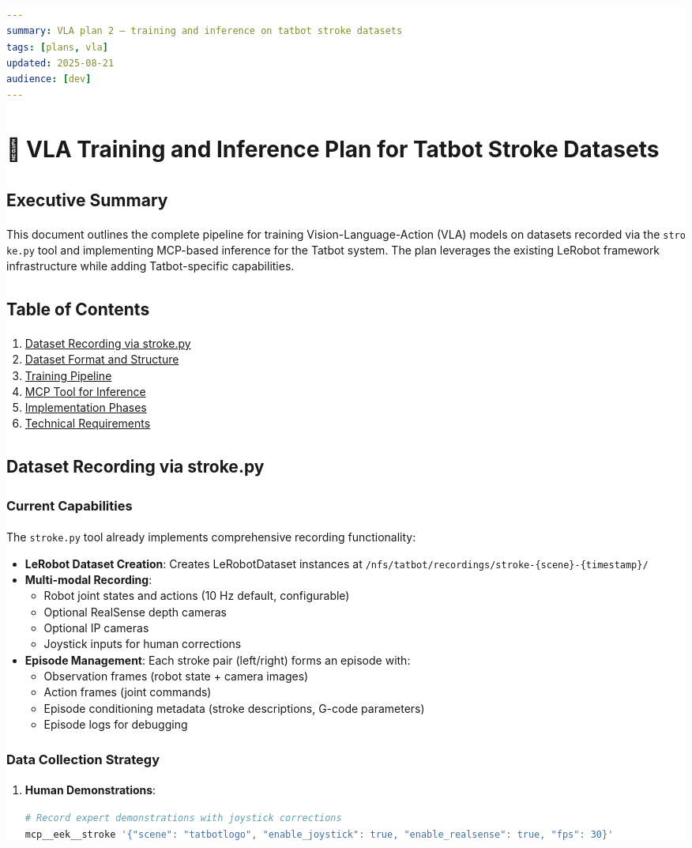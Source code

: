 ```yaml
---
summary: VLA plan 2 — training and inference on tatbot stroke datasets
tags: [plans, vla]
updated: 2025-08-21
audience: [dev]
---
```


# 🎯 VLA Training and Inference Plan for Tatbot Stroke Datasets

## Executive Summary

This document outlines the complete pipeline for training Vision-Language-Action (VLA) models on datasets recorded via the `stroke.py` tool and implementing MCP-based inference for the Tatbot system. The plan leverages the existing LeRobot framework infrastructure while adding Tatbot-specific capabilities.

## Table of Contents
1. [Dataset Recording via stroke.py](#dataset-recording-via-strokepy)
2. [Dataset Format and Structure](#dataset-format-and-structure)
3. [Training Pipeline](#training-pipeline)
4. [MCP Tool for Inference](#mcp-tool-for-inference)
5. [Implementation Phases](#implementation-phases)
6. [Technical Requirements](#technical-requirements)

## Dataset Recording via stroke.py

### Current Capabilities
The `stroke.py` tool already implements comprehensive recording functionality:

- **LeRobot Dataset Creation**: Creates LeRobotDataset instances at `/nfs/tatbot/recordings/stroke-{scene}-{timestamp}/`
- **Multi-modal Recording**: 
  - Robot joint states and actions (10 Hz default, configurable)
  - Optional RealSense depth cameras
  - Optional IP cameras
  - Joystick inputs for human corrections
- **Episode Management**: Each stroke pair (left/right) forms an episode with:
  - Observation frames (robot state + camera images)
  - Action frames (joint commands)
  - Episode conditioning metadata (stroke descriptions, G-code parameters)
  - Episode logs for debugging

### Data Collection Strategy

1. **Human Demonstrations**:
   ```bash
   # Record expert demonstrations with joystick corrections
   mcp__eek__stroke '{"scene": "tatbotlogo", "enable_joystick": true, "enable_realsense": true, "fps": 30}'
   ```
